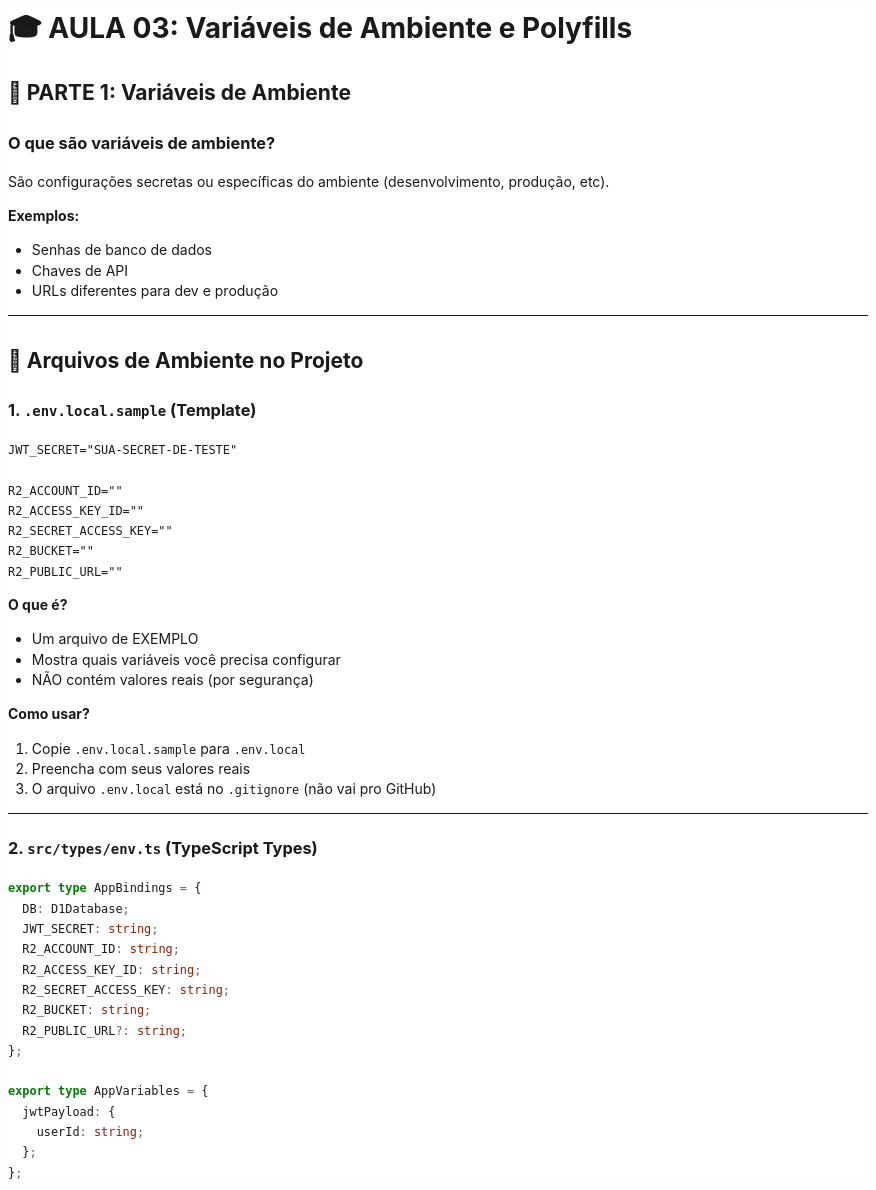 # 🎓 AULA 03: Variáveis de Ambiente e Polyfills

## 🔐 PARTE 1: Variáveis de Ambiente

### O que são variáveis de ambiente?

São configurações secretas ou específicas do ambiente (desenvolvimento, produção, etc).

**Exemplos:**
- Senhas de banco de dados
- Chaves de API
- URLs diferentes para dev e produção

---

## 📁 Arquivos de Ambiente no Projeto

### 1. `.env.local.sample` (Template)

```env
JWT_SECRET="SUA-SECRET-DE-TESTE"

R2_ACCOUNT_ID=""
R2_ACCESS_KEY_ID=""
R2_SECRET_ACCESS_KEY=""
R2_BUCKET=""
R2_PUBLIC_URL=""
```

**O que é?**
- Um arquivo de EXEMPLO
- Mostra quais variáveis você precisa configurar
- NÃO contém valores reais (por segurança)

**Como usar?**
1. Copie `.env.local.sample` para `.env.local`
2. Preencha com seus valores reais
3. O arquivo `.env.local` está no `.gitignore` (não vai pro GitHub)

---

### 2. `src/types/env.ts` (TypeScript Types)

```typescript
export type AppBindings = {
  DB: D1Database;
  JWT_SECRET: string;
  R2_ACCOUNT_ID: string;
  R2_ACCESS_KEY_ID: string;
  R2_SECRET_ACCESS_KEY: string;
  R2_BUCKET: string;
  R2_PUBLIC_URL?: string;
};

export type AppVariables = {
  jwtPayload: {
    userId: string;
  };
};
```
